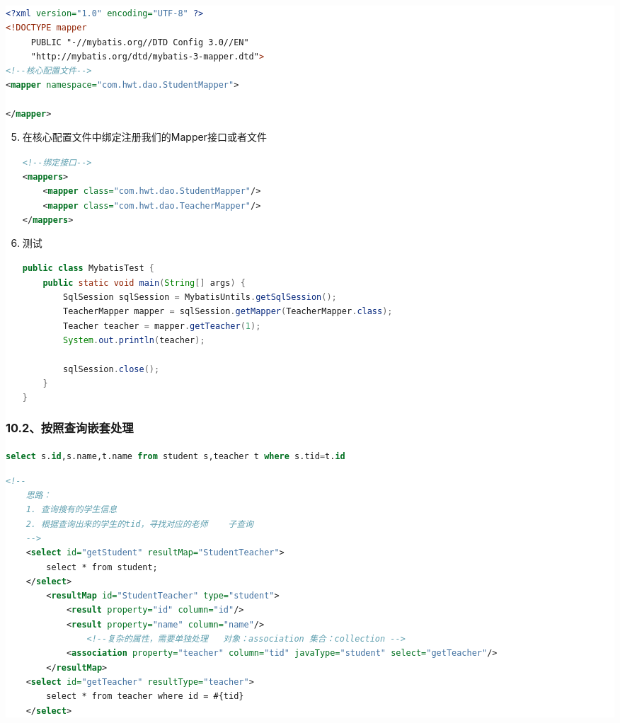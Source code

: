```xml
<?xml version="1.0" encoding="UTF-8" ?>
<!DOCTYPE mapper
     PUBLIC "-//mybatis.org//DTD Config 3.0//EN"
     "http://mybatis.org/dtd/mybatis-3-mapper.dtd">
<!--核心配置文件-->
<mapper namespace="com.hwt.dao.StudentMapper">

</mapper>

```

5.  在核心配置文件中绑定注册我们的Mapper接口或者文件

    ```xml
    <!--绑定接口-->
    <mappers>
        <mapper class="com.hwt.dao.StudentMapper"/>
        <mapper class="com.hwt.dao.TeacherMapper"/>
    </mappers>

    ```

6.  测试

    ```java
    public class MybatisTest {
        public static void main(String[] args) {
            SqlSession sqlSession = MybatisUntils.getSqlSession();
            TeacherMapper mapper = sqlSession.getMapper(TeacherMapper.class);
            Teacher teacher = mapper.getTeacher(1);
            System.out.println(teacher);

            sqlSession.close();
        }
    }

    ```


### 10.2、按照查询嵌套处理

```sql
select s.id,s.name,t.name from student s,teacher t where s.tid=t.id

```

```xml
<!--
    思路：
    1. 查询搜有的学生信息
    2. 根据查询出来的学生的tid，寻找对应的老师    子查询
    -->
    <select id="getStudent" resultMap="StudentTeacher">
        select * from student;
    </select>
        <resultMap id="StudentTeacher" type="student">
            <result property="id" column="id"/>
            <result property="name" column="name"/>
                <!--复杂的属性，需要单独处理   对象：association 集合：collection -->
            <association property="teacher" column="tid" javaType="student" select="getTeacher"/>
        </resultMap>
    <select id="getTeacher" resultType="teacher">
        select * from teacher where id = #{tid}
    </select>

```
